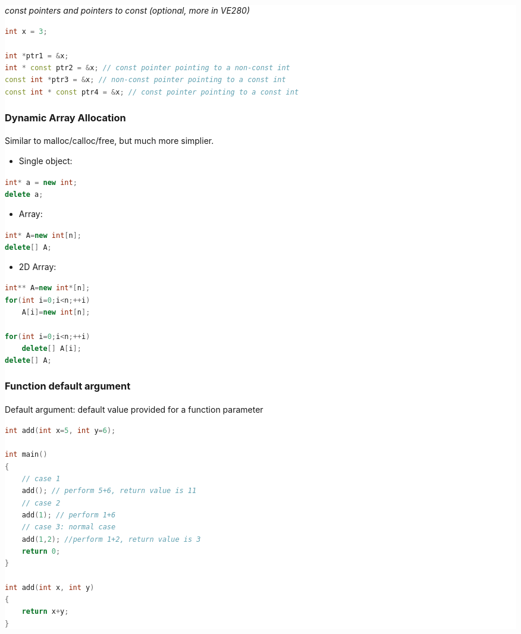 *const pointers and pointers to const (optional, more in VE280)*

```c++
int x = 3;

int *ptr1 = &x;
int * const ptr2 = &x; // const pointer pointing to a non-const int
const int *ptr3 = &x; // non-const pointer pointing to a const int
const int * const ptr4 = &x; // const pointer pointing to a const int
```

### Dynamic Array Allocation

Similar to malloc/calloc/free, but much more simplier.

- Single object:

```cpp
int* a = new int;
delete a;
```

- Array:

```cpp
int* A=new int[n];
delete[] A;
```

- 2D Array:

```cpp
int** A=new int*[n];
for(int i=0;i<n;++i)
    A[i]=new int[n];

for(int i=0;i<n;++i)
    delete[] A[i];
delete[] A;
```

### Function default argument

Default argument: default value provided for a function parameter

```cpp
int add(int x=5, int y=6);

int main()
{
    // case 1 
    add(); // perform 5+6, return value is 11
    // case 2
    add(1); // perform 1+6
    // case 3: normal case
    add(1,2); //perform 1+2, return value is 3
    return 0;
}

int add(int x, int y)
{
    return x+y;
}
```
